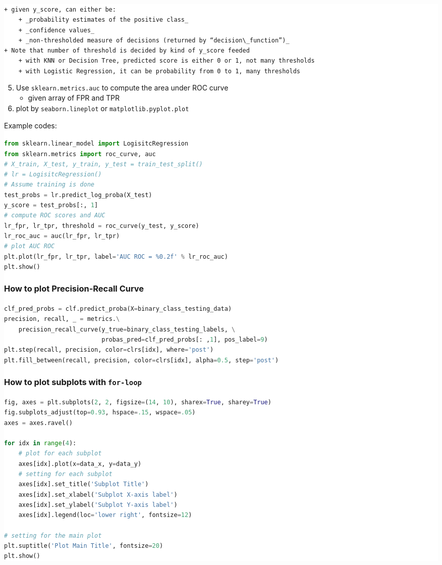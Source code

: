     + given y_score, can either be:
        + _probability estimates of the positive class_
        + _confidence values_
        + _non-thresholded measure of decisions (returned by “decision\_function”)_
    + Note that number of threshold is decided by kind of y_score feeded
        + with KNN or Decision Tree, predicted score is either 0 or 1, not many thresholds
        + with Logistic Regression, it can be probability from 0 to 1, many thresholds
5. Use `sklearn.metrics.auc` to compute the area under ROC curve
    + given array of FPR and TPR
6. plot by `seaborn.lineplot` or `matplotlib.pyplot.plot`

Example codes:

```python
from sklearn.linear_model import LogisitcRegression
from sklearn.metrics import roc_curve, auc
# X_train, X_test, y_train, y_test = train_test_split()
# lr = LogisitcRegression()
# Assume training is done
test_probs = lr.predict_log_proba(X_test)
y_score = test_probs[:, 1]
# compute ROC scores and AUC
lr_fpr, lr_tpr, threshold = roc_curve(y_test, y_score)
lr_roc_auc = auc(lr_fpr, lr_tpr)
# plot AUC ROC
plt.plot(lr_fpr, lr_tpr, label='AUC ROC = %0.2f' % lr_roc_auc)
plt.show()
```

### How to plot Precision-Recall Curve

```python
clf_pred_probs = clf.predict_proba(X=binary_class_testing_data)
precision, recall, _ = metrics.\
    precision_recall_curve(y_true=binary_class_testing_labels, \
                           probas_pred=clf_pred_probs[: ,1], pos_label=9)
plt.step(recall, precision, color=clrs[idx], where='post')
plt.fill_between(recall, precision, color=clrs[idx], alpha=0.5, step='post')
```

### How to plot subplots with `for-loop`

```python
fig, axes = plt.subplots(2, 2, figsize=(14, 10), sharex=True, sharey=True)
fig.subplots_adjust(top=0.93, hspace=.15, wspace=.05)
axes = axes.ravel()

for idx in range(4):
    # plot for each subplot
    axes[idx].plot(x=data_x, y=data_y)
    # setting for each subplot
    axes[idx].set_title('Subplot Title')
    axes[idx].set_xlabel('Subplot X-axis label')
    axes[idx].set_ylabel('Subplot Y-axis label')
    axes[idx].legend(loc='lower right', fontsize=12)

# setting for the main plot
plt.suptitle('Plot Main Title', fontsize=20)
plt.show()
```
